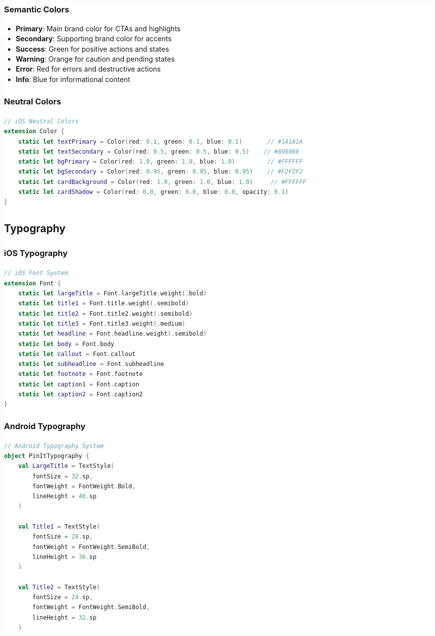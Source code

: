### Semantic Colors
- **Primary**: Main brand color for CTAs and highlights
- **Secondary**: Supporting brand color for accents
- **Success**: Green for positive actions and states
- **Warning**: Orange for caution and pending states
- **Error**: Red for errors and destructive actions
- **Info**: Blue for informational content

### Neutral Colors
```swift
// iOS Neutral Colors
extension Color {
    static let textPrimary = Color(red: 0.1, green: 0.1, blue: 0.1)       // #1A1A1A
    static let textSecondary = Color(red: 0.5, green: 0.5, blue: 0.5)    // #808080
    static let bgPrimary = Color(red: 1.0, green: 1.0, blue: 1.0)         // #FFFFFF
    static let bgSecondary = Color(red: 0.95, green: 0.95, blue: 0.95)    // #F2F2F2
    static let cardBackground = Color(red: 1.0, green: 1.0, blue: 1.0)     // #FFFFFF
    static let cardShadow = Color(red: 0.0, green: 0.0, blue: 0.0, opacity: 0.1)
}
```

## Typography

### iOS Typography
```swift
// iOS Font System
extension Font {
    static let largeTitle = Font.largeTitle.weight(.bold)
    static let title1 = Font.title.weight(.semibold)
    static let title2 = Font.title2.weight(.semibold)
    static let title3 = Font.title3.weight(.medium)
    static let headline = Font.headline.weight(.semibold)
    static let body = Font.body
    static let callout = Font.callout
    static let subheadline = Font.subheadline
    static let footnote = Font.footnote
    static let caption1 = Font.caption
    static let caption2 = Font.caption2
}
```

### Android Typography
```kotlin
// Android Typography System
object PinItTypography {
    val LargeTitle = TextStyle(
        fontSize = 32.sp,
        fontWeight = FontWeight.Bold,
        lineHeight = 40.sp
    )
    
    val Title1 = TextStyle(
        fontSize = 28.sp,
        fontWeight = FontWeight.SemiBold,
        lineHeight = 36.sp
    )
    
    val Title2 = TextStyle(
        fontSize = 24.sp,
        fontWeight = FontWeight.SemiBold,
        lineHeight = 32.sp
    )
```